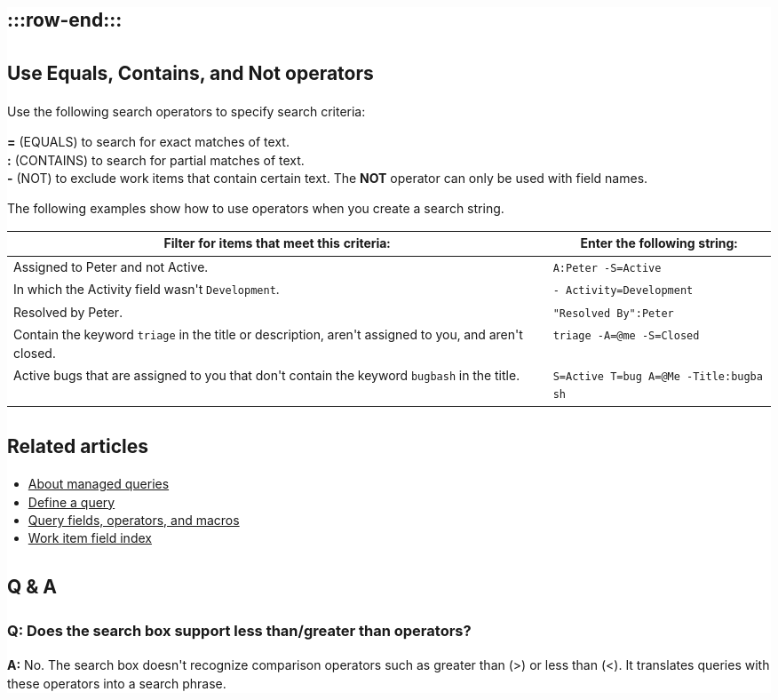 :::row-end:::
---

## Use Equals, Contains, and Not operators

Use the following search operators to specify search criteria:

**=** (EQUALS) to search for exact matches of text.  
**:** (CONTAINS) to search for partial matches of text.  
**-** (NOT) to exclude work items that contain certain text. The **NOT** operator can only be used with field names.

The following examples show how to use operators when you create a search string.  

|Filter for items that meet this criteria:|Enter the following string:|  
|-----------------------------------------|--------------------------|
|Assigned to Peter and not Active.|`A:Peter -S=Active`|
|In which the Activity field wasn't `Development`.|`- Activity=Development`|
|Resolved by Peter.|`"Resolved By":Peter`|
|Contain the keyword `triage` in the title or description, aren't assigned to you, and aren't closed.|`triage -A=@me -S=Closed`|
|Active bugs that are assigned to you that don't contain the keyword `bugbash` in the title.|`S=Active T=bug A=@Me -Title:bugbash`


## Related articles

- [About managed queries](about-managed-queries.md)  
- [Define a query](using-queries.md)   
- [Query fields, operators, and macros](query-operators-variables.md)   
- [Work item field index](../work-items/guidance/work-item-field.md)

## Q & A

### Q: Does the search box support less than/greater than operators?

**A:** No. The search box doesn't recognize comparison operators such as greater than (>) or less than (<). It translates queries with these operators into a search phrase.

